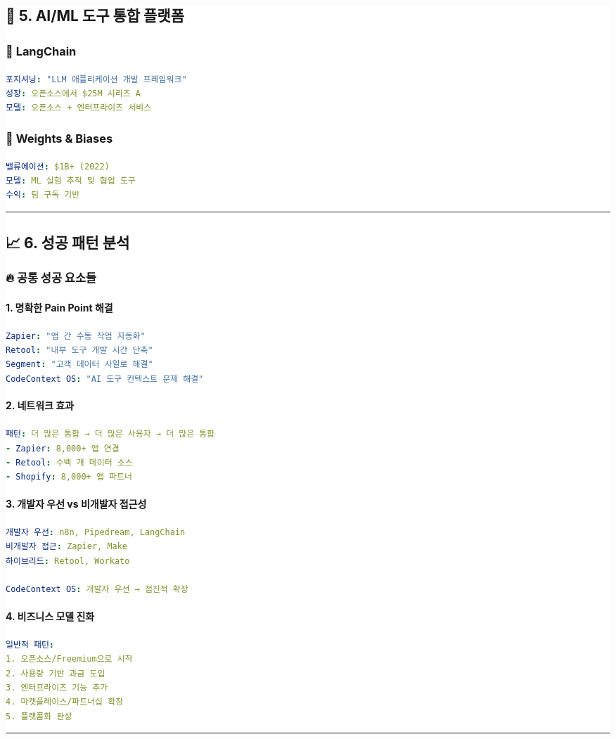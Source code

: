 ## 🎯 **5. AI/ML 도구 통합 플랫폼**

### 🤖 **LangChain**
```yaml
포지셔닝: "LLM 애플리케이션 개발 프레임워크"
성장: 오픈소스에서 $25M 시리즈 A
모델: 오픈소스 + 엔터프라이즈 서비스
```

### 🧠 **Weights & Biases**
```yaml
밸류에이션: $1B+ (2022)
모델: ML 실험 추적 및 협업 도구
수익: 팀 구독 기반
```

---

## 📈 **6. 성공 패턴 분석**

### 🔥 **공통 성공 요소들**

#### 1. **명확한 Pain Point 해결**
```yaml
Zapier: "앱 간 수동 작업 자동화"
Retool: "내부 도구 개발 시간 단축"
Segment: "고객 데이터 사일로 해결"
CodeContext OS: "AI 도구 컨텍스트 문제 해결"
```

#### 2. **네트워크 효과**
```yaml
패턴: 더 많은 통합 → 더 많은 사용자 → 더 많은 통합
- Zapier: 8,000+ 앱 연결
- Retool: 수백 개 데이터 소스
- Shopify: 8,000+ 앱 파트너
```

#### 3. **개발자 우선 vs 비개발자 접근성**
```yaml
개발자 우선: n8n, Pipedream, LangChain
비개발자 접근: Zapier, Make
하이브리드: Retool, Workato

CodeContext OS: 개발자 우선 → 점진적 확장
```

#### 4. **비즈니스 모델 진화**
```yaml
일반적 패턴:
1. 오픈소스/Freemium으로 시작
2. 사용량 기반 과금 도입
3. 엔터프라이즈 기능 추가
4. 마켓플레이스/파트너십 확장
5. 플랫폼화 완성
```

---